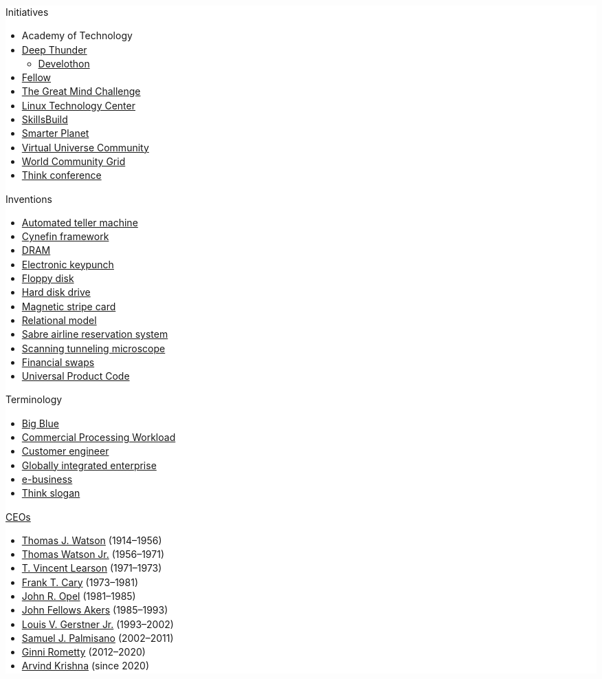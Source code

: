 Initiatives

*   Academy of Technology
*   [Deep Thunder](/wiki/IBM_Deep_Thunder "IBM Deep Thunder")
    *   [Develothon](/wiki/Develothon "Develothon")
*   [Fellow](/wiki/IBM_Fellow "IBM Fellow")
*   [The Great Mind Challenge](/wiki/IBM%27s_The_Great_Mind_Challenge "IBM's The Great Mind Challenge")
*   [Linux Technology Center](/wiki/Linux_Technology_Center "Linux Technology Center")
*   [SkillsBuild](/wiki/IBM_SkillsBuild "IBM SkillsBuild")
*   [Smarter Planet](/wiki/Smarter_Planet "Smarter Planet")
*   [Virtual Universe Community](/wiki/IBM_Virtual_Universe_Community "IBM Virtual Universe Community")
*   [World Community Grid](/wiki/World_Community_Grid "World Community Grid")
*   [Think conference](/wiki/IBM_Think_conference "IBM Think conference")

Inventions

*   [Automated teller machine](/wiki/Automated_teller_machine "Automated teller machine")
*   [Cynefin framework](/wiki/Cynefin_framework "Cynefin framework")
*   [DRAM](/wiki/Dynamic_random-access_memory "Dynamic random-access memory")
*   [Electronic keypunch](/wiki/Keypunch "Keypunch")
*   [Floppy disk](/wiki/Floppy_disk "Floppy disk")
*   [Hard disk drive](/wiki/Hard_disk_drive "Hard disk drive")
*   [Magnetic stripe card](/wiki/Magnetic_stripe_card "Magnetic stripe card")
*   [Relational model](/wiki/Relational_model "Relational model")
*   [Sabre airline reservation system](/wiki/Sabre_(travel_reservation_system) "Sabre (travel reservation system)")
*   [Scanning tunneling microscope](/wiki/Scanning_tunneling_microscope "Scanning tunneling microscope")
*   [Financial swaps](/wiki/Swap_(finance) "Swap (finance)")
*   [Universal Product Code](/wiki/Universal_Product_Code "Universal Product Code")

Terminology

*   [Big Blue](/wiki/Big_Blue "Big Blue")
*   [Commercial Processing Workload](/wiki/Commercial_Processing_Workload "Commercial Processing Workload")
*   [Customer engineer](/wiki/Customer_engineer "Customer engineer")
*   [Globally integrated enterprise](/wiki/Globally_integrated_enterprise "Globally integrated enterprise")
*   [e-business](/wiki/Electronic_business "Electronic business")
*   [Think slogan](/wiki/Think_(slogan) "Think (slogan)")

[CEOs](/wiki/List_of_IBM_CEOs "List of IBM CEOs")

*   [Thomas J. Watson](/wiki/Thomas_J._Watson "Thomas J. Watson") (1914–1956)
*   [Thomas Watson Jr.](/wiki/Thomas_J._Watson_Jr. "Thomas J. Watson Jr.") (1956–1971)
*   [T. Vincent Learson](/wiki/T._Vincent_Learson "T. Vincent Learson") (1971–1973)
*   [Frank T. Cary](/wiki/Frank_T._Cary "Frank T. Cary") (1973–1981)
*   [John R. Opel](/wiki/John_R._Opel "John R. Opel") (1981–1985)
*   [John Fellows Akers](/wiki/John_Fellows_Akers "John Fellows Akers") (1985–1993)
*   [Louis V. Gerstner Jr.](/wiki/Lou_Gerstner "Lou Gerstner") (1993–2002)
*   [Samuel J. Palmisano](/wiki/Samuel_J._Palmisano "Samuel J. Palmisano") (2002–2011)
*   [Ginni Rometty](/wiki/Ginni_Rometty "Ginni Rometty") (2012–2020)
*   [Arvind Krishna](/wiki/Arvind_Krishna "Arvind Krishna") (since 2020)
